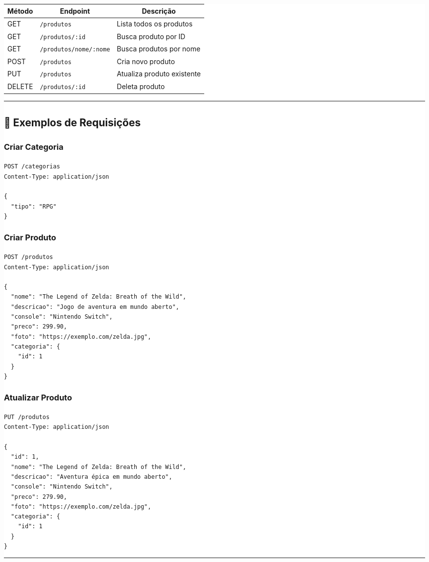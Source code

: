 | Método | Endpoint | Descrição |
|--------|----------|-----------|
| GET | `/produtos` | Lista todos os produtos |
| GET | `/produtos/:id` | Busca produto por ID |
| GET | `/produtos/nome/:nome` | Busca produtos por nome |
| POST | `/produtos` | Cria novo produto |
| PUT | `/produtos` | Atualiza produto existente |
| DELETE | `/produtos/:id` | Deleta produto |

---

## 📝 Exemplos de Requisições

### Criar Categoria
```http
POST /categorias
Content-Type: application/json

{
  "tipo": "RPG"
}
```

### Criar Produto
```http
POST /produtos
Content-Type: application/json

{
  "nome": "The Legend of Zelda: Breath of the Wild",
  "descricao": "Jogo de aventura em mundo aberto",
  "console": "Nintendo Switch",
  "preco": 299.90,
  "foto": "https://exemplo.com/zelda.jpg",
  "categoria": {
    "id": 1
  }
}
```

### Atualizar Produto
```http
PUT /produtos
Content-Type: application/json

{
  "id": 1,
  "nome": "The Legend of Zelda: Breath of the Wild",
  "descricao": "Aventura épica em mundo aberto",
  "console": "Nintendo Switch",
  "preco": 279.90,
  "foto": "https://exemplo.com/zelda.jpg",
  "categoria": {
    "id": 1
  }
}
```

---